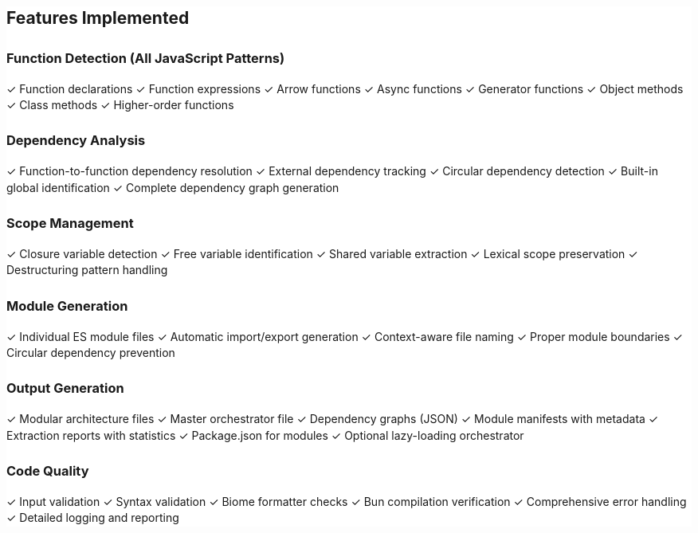 ## Features Implemented

### Function Detection (All JavaScript Patterns)
✓ Function declarations
✓ Function expressions
✓ Arrow functions
✓ Async functions
✓ Generator functions
✓ Object methods
✓ Class methods
✓ Higher-order functions

### Dependency Analysis
✓ Function-to-function dependency resolution
✓ External dependency tracking
✓ Circular dependency detection
✓ Built-in global identification
✓ Complete dependency graph generation

### Scope Management
✓ Closure variable detection
✓ Free variable identification
✓ Shared variable extraction
✓ Lexical scope preservation
✓ Destructuring pattern handling

### Module Generation
✓ Individual ES module files
✓ Automatic import/export generation
✓ Context-aware file naming
✓ Proper module boundaries
✓ Circular dependency prevention

### Output Generation
✓ Modular architecture files
✓ Master orchestrator file
✓ Dependency graphs (JSON)
✓ Module manifests with metadata
✓ Extraction reports with statistics
✓ Package.json for modules
✓ Optional lazy-loading orchestrator

### Code Quality
✓ Input validation
✓ Syntax validation
✓ Biome formatter checks
✓ Bun compilation verification
✓ Comprehensive error handling
✓ Detailed logging and reporting
